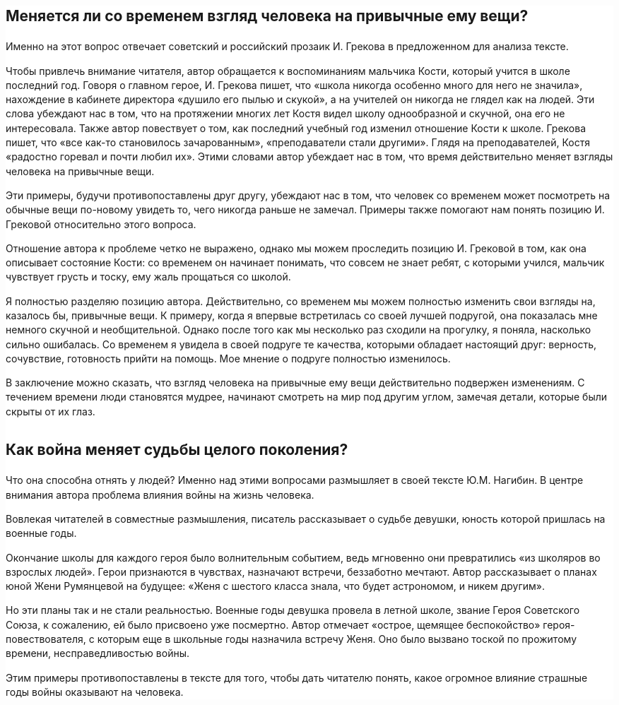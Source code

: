 ## Меняется ли со временем взгляд человека на привычные ему вещи?
Именно на этот вопрос отвечает советский и российский прозаик И. Грекова в предложенном для анализа тексте.

Чтобы привлечь внимание читателя, автор обращается к воспоминаниям мальчика Кости, который учится в школе последний год. Говоря о главном герое, И. Грекова пишет, что «школа никогда особенно много для него не значила», нахождение в кабинете директора «душило его пылью и скукой», а на учителей он никогда не глядел как на людей. Эти слова убеждают нас в том, что на протяжении многих лет Костя видел школу однообразной и скучной, она его не интересовала. Также автор повествует о том, как последний учебный год изменил отношение Кости к школе. Грекова пишет, что «все как-то становилось зачарованным», «преподаватели стали другими». Глядя на преподавателей, Костя «радостно горевал и почти любил их». Этими словами автор убеждает нас в том, что время действительно меняет взгляды человека на привычные вещи.

Эти примеры, будучи противопоставлены друг другу, убеждают нас в том, что человек со временем может посмотреть на обычные вещи по-новому увидеть то, чего никогда раньше не замечал. Примеры также помогают нам понять позицию И. Грековой относительно этого вопроса.

Отношение автора к проблеме четко не выражено, однако мы можем проследить позицию И. Грековой в том, как она описывает состояние Кости: со временем он начинает понимать, что совсем не знает ребят, с которыми учился, мальчик чувствует грусть и тоску, ему жаль прощаться со школой.

Я полностью разделяю позицию автора. Действительно, со временем мы можем полностью изменить свои взгляды на, казалось бы, привычные вещи. К примеру, когда я впервые встретилась со своей лучшей подругой, она показалась мне немного скучной и необщительной. Однако после того как мы несколько раз сходили на прогулку, я поняла, насколько сильно ошибалась. Со временем я увидела в своей подруге те качества, которыми обладает настоящий друг: верность, сочувствие, готовность прийти на помощь. Мое мнение о подруге полностью изменилось.

В заключение можно сказать, что взгляд человека на привычные ему вещи действительно подвержен изменениям. С течением времени люди становятся мудрее, начинают смотреть на мир под другим углом, замечая детали, которые были скрыты от их глаз.

## Как война меняет судьбы целого поколения?
Что она способна отнять у людей? Именно над этими вопросами размышляет в своей тексте Ю.М. Нагибин. В центре внимания автора проблема влияния войны на жизнь человека.

Вовлекая читателей в совместные размышления, писатель рассказывает о судьбе девушки, юность которой пришлась на военные годы.

Окончание школы для каждого героя было волнительным событием, ведь мгновенно они превратились «из школяров во взрослых людей». Герои признаются в чувствах, назначают встречи, беззаботно мечтают. Автор рассказывает о планах юной Жени Румянцевой на будущее: «Женя с шестого класса знала, что будет астрономом, и никем другим».

Но эти планы так и не стали реальностью. Военные годы девушка провела в летной школе, звание Героя Советского Союза, к сожалению, ей было присвоено уже посмертно. Автор отмечает «острое, щемящее беспокойство» героя-повествователя, с которым еще в школьные годы назначила встречу Женя. Оно было вызвано тоской по прожитому времени, несправедливостью войны.

Этим примеры противопоставлены в тексте для того, чтобы дать читателю понять, какое огромное влияние страшные годы войны оказывают на человека.
